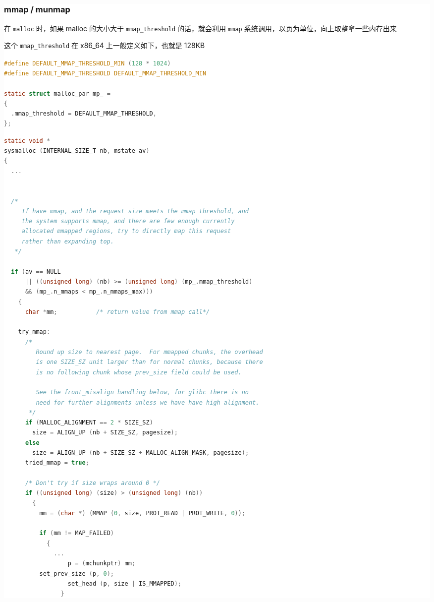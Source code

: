### mmap / munmap

在 `malloc` 时，如果 malloc 的大小大于 `mmap_threshold` 的话，就会利用 `mmap` 系统调用，以页为单位，向上取整拿一些内存出来

这个 `mmap_threshold` 在 x86_64 上一般定义如下，也就是 128KB

```c
#define DEFAULT_MMAP_THRESHOLD_MIN (128 * 1024)
#define DEFAULT_MMAP_THRESHOLD DEFAULT_MMAP_THRESHOLD_MIN

static struct malloc_par mp_ =
{
  .mmap_threshold = DEFAULT_MMAP_THRESHOLD,
};
```



```c title="malloc/malloc.c"
static void *
sysmalloc (INTERNAL_SIZE_T nb, mstate av)
{
  ...


  /*
     If have mmap, and the request size meets the mmap threshold, and
     the system supports mmap, and there are few enough currently
     allocated mmapped regions, try to directly map this request
     rather than expanding top.
   */

  if (av == NULL
      || ((unsigned long) (nb) >= (unsigned long) (mp_.mmap_threshold)
	  && (mp_.n_mmaps < mp_.n_mmaps_max)))
    {
      char *mm;           /* return value from mmap call*/

    try_mmap:
      /*
         Round up size to nearest page.  For mmapped chunks, the overhead
         is one SIZE_SZ unit larger than for normal chunks, because there
         is no following chunk whose prev_size field could be used.

         See the front_misalign handling below, for glibc there is no
         need for further alignments unless we have have high alignment.
       */
      if (MALLOC_ALIGNMENT == 2 * SIZE_SZ)
        size = ALIGN_UP (nb + SIZE_SZ, pagesize);
      else
        size = ALIGN_UP (nb + SIZE_SZ + MALLOC_ALIGN_MASK, pagesize);
      tried_mmap = true;

      /* Don't try if size wraps around 0 */
      if ((unsigned long) (size) > (unsigned long) (nb))
        {
          mm = (char *) (MMAP (0, size, PROT_READ | PROT_WRITE, 0));
          
          if (mm != MAP_FAILED)
            {
              ...
                  p = (mchunkptr) mm;
		  set_prev_size (p, 0);
                  set_head (p, size | IS_MMAPPED);
                }
```
